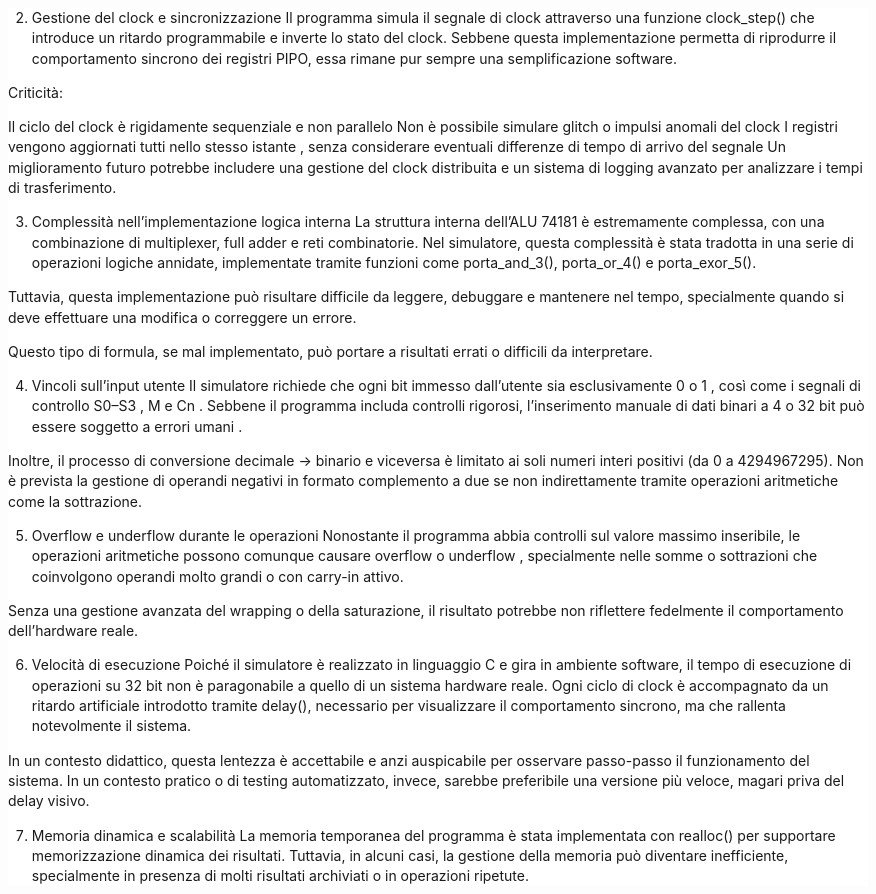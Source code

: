 2. Gestione del clock e sincronizzazione
Il programma simula il segnale di clock attraverso una funzione clock_step() che introduce un ritardo programmabile e inverte lo stato del clock. Sebbene questa implementazione permetta di riprodurre il comportamento sincrono dei registri PIPO, essa rimane pur sempre una semplificazione software.

Criticità:

Il ciclo del clock è rigidamente sequenziale e non parallelo
Non è possibile simulare glitch o impulsi anomali del clock
I registri vengono aggiornati tutti nello stesso istante , senza considerare eventuali differenze di tempo di arrivo del segnale
Un miglioramento futuro potrebbe includere una gestione del clock distribuita e un sistema di logging avanzato per analizzare i tempi di trasferimento.

3. Complessità nell’implementazione logica interna
La struttura interna dell’ALU 74181 è estremamente complessa, con una combinazione di multiplexer, full adder e reti combinatorie. Nel simulatore, questa complessità è stata tradotta in una serie di operazioni logiche annidate, implementate tramite funzioni come porta_and_3(), porta_or_4() e porta_exor_5().

Tuttavia, questa implementazione può risultare difficile da leggere, debuggare e mantenere nel tempo, specialmente quando si deve effettuare una modifica o correggere un errore.

Questo tipo di formula, se mal implementato, può portare a risultati errati o difficili da interpretare.

4. Vincoli sull’input utente
Il simulatore richiede che ogni bit immesso dall’utente sia esclusivamente 0 o 1 , così come i segnali di controllo S0–S3 , M e Cn . Sebbene il programma includa controlli rigorosi, l’inserimento manuale di dati binari a 4 o 32 bit può essere soggetto a errori umani .

Inoltre, il processo di conversione decimale → binario e viceversa è limitato ai soli numeri interi positivi (da 0 a 4294967295). Non è prevista la gestione di operandi negativi in formato complemento a due se non indirettamente tramite operazioni aritmetiche come la sottrazione.

5. Overflow e underflow durante le operazioni
Nonostante il programma abbia controlli sul valore massimo inseribile, le operazioni aritmetiche possono comunque causare overflow o underflow , specialmente nelle somme o sottrazioni che coinvolgono operandi molto grandi o con carry-in attivo.

Senza una gestione avanzata del wrapping o della saturazione, il risultato potrebbe non riflettere fedelmente il comportamento dell’hardware reale.

6. Velocità di esecuzione
Poiché il simulatore è realizzato in linguaggio C e gira in ambiente software, il tempo di esecuzione di operazioni su 32 bit non è paragonabile a quello di un sistema hardware reale. Ogni ciclo di clock è accompagnato da un ritardo artificiale introdotto tramite delay(), necessario per visualizzare il comportamento sincrono, ma che rallenta notevolmente il sistema.

In un contesto didattico, questa lentezza è accettabile e anzi auspicabile per osservare passo-passo il funzionamento del sistema. In un contesto pratico o di testing automatizzato, invece, sarebbe preferibile una versione più veloce, magari priva del delay visivo.

7. Memoria dinamica e scalabilità
La memoria temporanea del programma è stata implementata con realloc() per supportare memorizzazione dinamica dei risultati. Tuttavia, in alcuni casi, la gestione della memoria può diventare inefficiente, specialmente in presenza di molti risultati archiviati o in operazioni ripetute.
